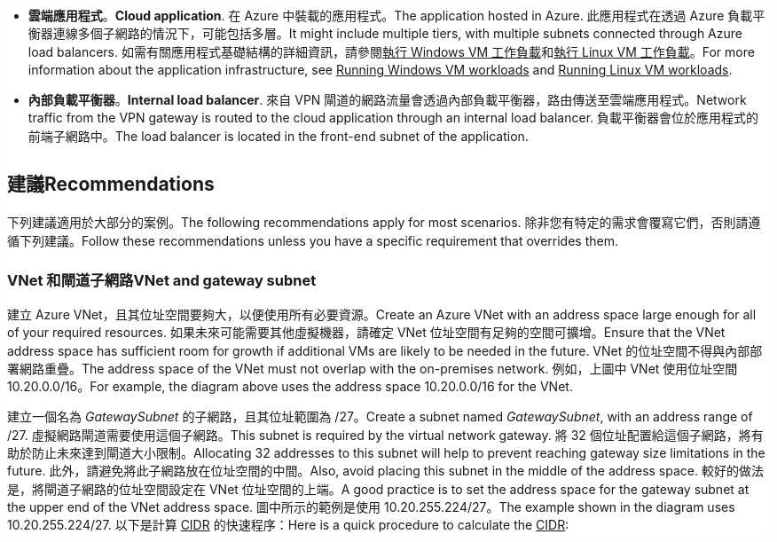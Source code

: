 - <span data-ttu-id="4feb8-133">**雲端應用程式**。</span><span class="sxs-lookup"><span data-stu-id="4feb8-133">**Cloud application**.</span></span> <span data-ttu-id="4feb8-134">在 Azure 中裝載的應用程式。</span><span class="sxs-lookup"><span data-stu-id="4feb8-134">The application hosted in Azure.</span></span> <span data-ttu-id="4feb8-135">此應用程式在透過 Azure 負載平衡器連線多個子網路的情況下，可能包括多層。</span><span class="sxs-lookup"><span data-stu-id="4feb8-135">It might include multiple tiers, with multiple subnets connected through Azure load balancers.</span></span> <span data-ttu-id="4feb8-136">如需有關應用程式基礎結構的詳細資訊，請參閱[執行 Windows VM 工作負載][windows-vm-ra]和[執行 Linux VM 工作負載][linux-vm-ra]。</span><span class="sxs-lookup"><span data-stu-id="4feb8-136">For more information about the application infrastructure, see [Running Windows VM workloads][windows-vm-ra] and [Running Linux VM workloads][linux-vm-ra].</span></span>

- <span data-ttu-id="4feb8-137">**內部負載平衡器**。</span><span class="sxs-lookup"><span data-stu-id="4feb8-137">**Internal load balancer**.</span></span> <span data-ttu-id="4feb8-138">來自 VPN 閘道的網路流量會透過內部負載平衡器，路由傳送至雲端應用程式。</span><span class="sxs-lookup"><span data-stu-id="4feb8-138">Network traffic from the VPN gateway is routed to the cloud application through an internal load balancer.</span></span> <span data-ttu-id="4feb8-139">負載平衡器會位於應用程式的前端子網路中。</span><span class="sxs-lookup"><span data-stu-id="4feb8-139">The load balancer is located in the front-end subnet of the application.</span></span>

## <a name="recommendations"></a><span data-ttu-id="4feb8-140">建議</span><span class="sxs-lookup"><span data-stu-id="4feb8-140">Recommendations</span></span>

<span data-ttu-id="4feb8-141">下列建議適用於大部分的案例。</span><span class="sxs-lookup"><span data-stu-id="4feb8-141">The following recommendations apply for most scenarios.</span></span> <span data-ttu-id="4feb8-142">除非您有特定的需求會覆寫它們，否則請遵循下列建議。</span><span class="sxs-lookup"><span data-stu-id="4feb8-142">Follow these recommendations unless you have a specific requirement that overrides them.</span></span>

### <a name="vnet-and-gateway-subnet"></a><span data-ttu-id="4feb8-143">VNet 和閘道子網路</span><span class="sxs-lookup"><span data-stu-id="4feb8-143">VNet and gateway subnet</span></span>

<span data-ttu-id="4feb8-144">建立 Azure VNet，且其位址空間要夠大，以便使用所有必要資源。</span><span class="sxs-lookup"><span data-stu-id="4feb8-144">Create an Azure VNet with an address space large enough for all of your required resources.</span></span> <span data-ttu-id="4feb8-145">如果未來可能需要其他虛擬機器，請確定 VNet 位址空間有足夠的空間可擴增。</span><span class="sxs-lookup"><span data-stu-id="4feb8-145">Ensure that the VNet address space has sufficient room for growth if additional VMs are likely to be needed in the future.</span></span> <span data-ttu-id="4feb8-146">VNet 的位址空間不得與內部部署網路重疊。</span><span class="sxs-lookup"><span data-stu-id="4feb8-146">The address space of the VNet must not overlap with the on-premises network.</span></span> <span data-ttu-id="4feb8-147">例如，上圖中 VNet 使用位址空間 10.20.0.0/16。</span><span class="sxs-lookup"><span data-stu-id="4feb8-147">For example, the diagram above uses the address space 10.20.0.0/16 for the VNet.</span></span>

<span data-ttu-id="4feb8-148">建立一個名為 *GatewaySubnet* 的子網路，且其位址範圍為 /27。</span><span class="sxs-lookup"><span data-stu-id="4feb8-148">Create a subnet named *GatewaySubnet*, with an address range of /27.</span></span> <span data-ttu-id="4feb8-149">虛擬網路閘道需要使用這個子網路。</span><span class="sxs-lookup"><span data-stu-id="4feb8-149">This subnet is required by the virtual network gateway.</span></span> <span data-ttu-id="4feb8-150">將 32 個位址配置給這個子網路，將有助於防止未來達到閘道大小限制。</span><span class="sxs-lookup"><span data-stu-id="4feb8-150">Allocating 32 addresses to this subnet will help to prevent reaching gateway size limitations in the future.</span></span> <span data-ttu-id="4feb8-151">此外，請避免將此子網路放在位址空間的中間。</span><span class="sxs-lookup"><span data-stu-id="4feb8-151">Also, avoid placing this subnet in the middle of the address space.</span></span> <span data-ttu-id="4feb8-152">較好的做法是，將閘道子網路的位址空間設定在 VNet 位址空間的上端。</span><span class="sxs-lookup"><span data-stu-id="4feb8-152">A good practice is to set the address space for the gateway subnet at the upper end of the VNet address space.</span></span> <span data-ttu-id="4feb8-153">圖中所示的範例是使用 10.20.255.224/27。</span><span class="sxs-lookup"><span data-stu-id="4feb8-153">The example shown in the diagram uses 10.20.255.224/27.</span></span>  <span data-ttu-id="4feb8-154">以下是計算 [CIDR] 的快速程序：</span><span class="sxs-lookup"><span data-stu-id="4feb8-154">Here is a quick procedure to calculate the [CIDR]:</span></span>


[adds-extend-domain]: ../identity/adds-extend-domain.md
[windows-vm-ra]: ../virtual-machines-windows/index.md
[linux-vm-ra]: ../virtual-machines-linux/index.md
[azure-cli]: /azure/virtual-machines-command-line-tools
[azure-virtual-network]: /azure/virtual-network/virtual-networks-overview
[vpn-appliance]: /azure/vpn-gateway/vpn-gateway-about-vpn-devices
[azure-vpn-gateway]: https://azure.microsoft.com/services/vpn-gateway/
[azure-gateway-charges]: https://azure.microsoft.com/pricing/details/vpn-gateway/
[azure-gateway-skus]: /azure/vpn-gateway/vpn-gateway-about-vpngateways#gwsku
[connect-to-an-Azure-vnet]: https://technet.microsoft.com/library/dn786406.aspx
[vpn-gateway-multi-site]: /azure/vpn-gateway/vpn-gateway-multi-site
[policy-based-routing]: https://en.wikipedia.org/wiki/Policy-based_routing
[route-based-routing]: https://en.wikipedia.org/wiki/Static_routing
[sla-for-vpn-gateway]: https://azure.microsoft.com/support/legal/sla/vpn-gateway/
[additional-firewall-rules]: https://technet.microsoft.com/library/dn786406.aspx#firewall
[nagios]: https://www.nagios.org/
[changing-SKUs]: https://azure.microsoft.com/blog/azure-virtual-network-gateway-improvements/
[gateway-diagnostic-logs]: https://blogs.technet.microsoft.com/keithmayer/2016/10/12/step-by-step-capturing-azure-resource-manager-arm-vnet-gateway-diagnostic-logs/
[rras-logging]: https://www.petri.com/enable-diagnostic-logging-in-windows-server-2012-r2-routing-and-remote-access
[forced-tunneling]: /azure/vpn-gateway/vpn-gateway-about-forced-tunneling
[vpn-appliances]: /azure/vpn-gateway/vpn-gateway-about-vpn-devices
[visio-download]: https://archcenter.blob.core.windows.net/cdn/hybrid-network-architectures.vsdx
[vpn-appliance-ipsec]: /azure/vpn-gateway/vpn-gateway-about-vpn-devices#ipsec-parameters
[azure-cli]: /cli/azure/install-azure-cli
[CIDR]: https://en.wikipedia.org/wiki/Classless_Inter-Domain_Routing